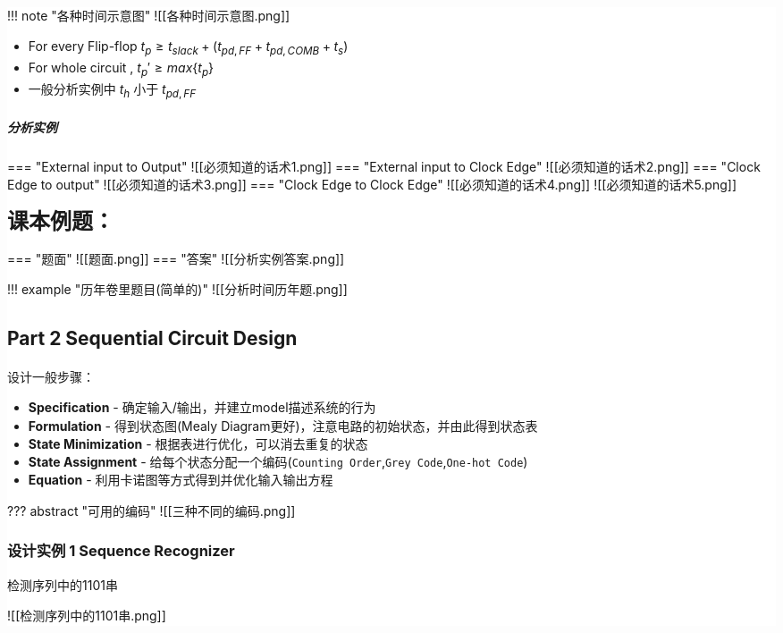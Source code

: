 !!! note "各种时间示意图"
	![[各种时间示意图.png]]

- For every Flip-flop $t_p\ge t_{slack} +(t_{pd,FF} +t_{pd,COMB}+ t_s)$
- For whole circuit , $t_p' \ge max\{t_p\}$
- 一般分析实例中 $t_h$ 小于 $t_{pd,FF}$ 

##### 分析实例

=== "External input to Output"
	![[必须知道的话术1.png]]
=== "External input to Clock Edge"
	![[必须知道的话术2.png]]
=== "Clock Edge to output"
	![[必须知道的话术3.png]]
=== "Clock Edge to Clock Edge"
	![[必须知道的话术4.png]]
	![[必须知道的话术5.png]]

<font style="font-weight: 1000;font-size: 24px">课本例题：</font>

=== "题面"
	![[题面.png]]
=== "答案"
	![[分析实例答案.png]]


!!! example "历年卷里题目(简单的)"
	![[分析时间历年题.png]]

## Part 2 Sequential Circuit Design

设计一般步骤：

- **Specification** - 确定输入/输出，并建立model描述系统的行为
- **Formulation** - 得到状态图(Mealy Diagram更好)，注意电路的初始状态，并由此得到状态表
- **State Minimization** - 根据表进行优化，可以消去重复的状态
- **State Assignment** - 给每个状态分配一个编码(`Counting Order`,`Grey Code`,`One-hot Code`)
- **Equation** - 利用卡诺图等方式得到并优化输入输出方程

??? abstract "可用的编码"
	![[三种不同的编码.png]]

### 设计实例 1 Sequence Recognizer

检测序列中的1101串

![[检测序列中的1101串.png]]
